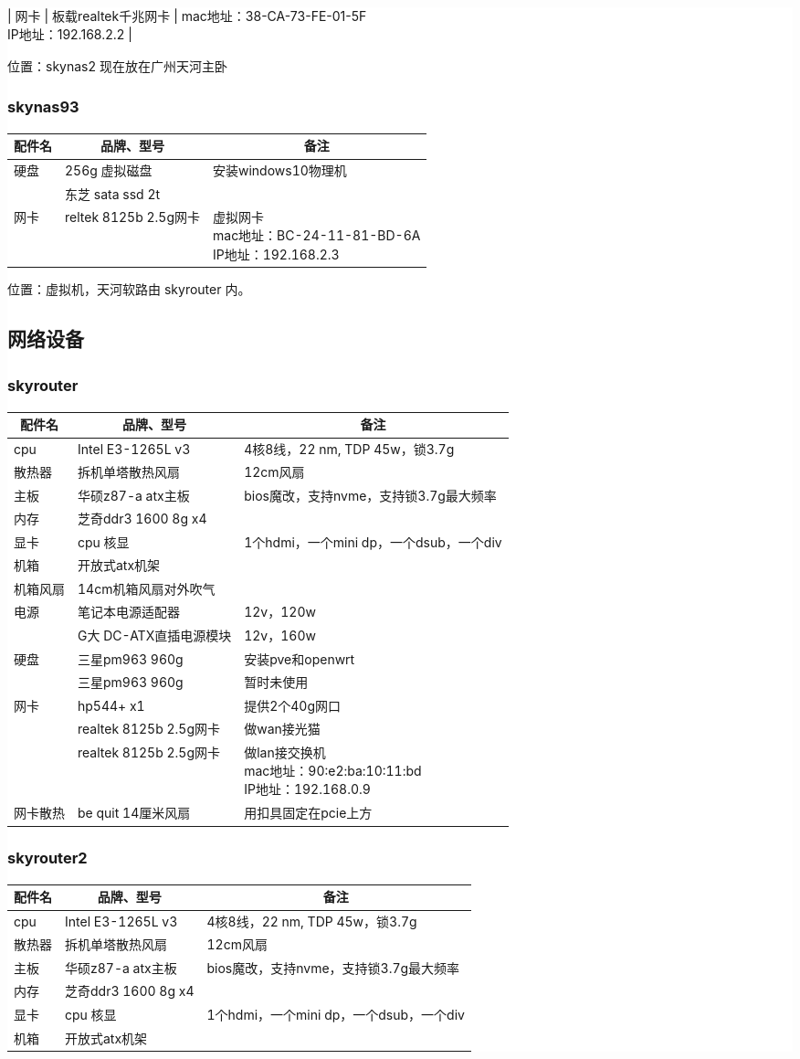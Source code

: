 | 网卡     | 板载realtek千兆网卡   | mac地址：38-CA-73-FE-01-5F<br />IP地址：192.168.2.2 |

位置：skynas2 现在放在广州天河主卧

### skynas93

| 配件名 | 品牌、型号            | 备注                                                         |
| ------ | --------------------- | ------------------------------------------------------------ |
| 硬盘   | 256g 虚拟磁盘         | 安装windows10物理机                                          |
|        | 东芝 sata ssd 2t      |                                                              |
| 网卡   | reltek 8125b 2.5g网卡 | 虚拟网卡<br />mac地址：BC-24-11-81-BD-6A<br />IP地址：192.168.2.3 |

位置：虚拟机，天河软路由 skyrouter 内。

## 网络设备

### skyrouter

| 配件名   | 品牌、型号             | 备注                                                         |
| -------- | ---------------------- | ------------------------------------------------------------ |
| cpu      | Intel E3-1265L v3      | 4核8线，22 nm, TDP 45w，锁3.7g                               |
| 散热器   | 拆机单塔散热风扇       | 12cm风扇                                                     |
| 主板     | 华硕z87-a atx主板      | bios魔改，支持nvme，支持锁3.7g最大频率                       |
| 内存     | 芝奇ddr3 1600 8g x4    |                                                              |
| 显卡     | cpu 核显               | 1个hdmi，一个mini dp，一个dsub，一个div                      |
| 机箱     | 开放式atx机架          |                                                              |
| 机箱风扇 | 14cm机箱风扇对外吹气   |                                                              |
| 电源     | 笔记本电源适配器       | 12v，120w                                                    |
|          | G大 DC-ATX直插电源模块 | 12v，160w                                                    |
| 硬盘     | 三星pm963 960g         | 安装pve和openwrt                                             |
|          | 三星pm963 960g         | 暂时未使用                                                   |
| 网卡     | hp544+ x1              | 提供2个40g网口                                               |
|          | realtek 8125b 2.5g网卡 | 做wan接光猫                                                  |
|          | realtek 8125b 2.5g网卡 | 做lan接交换机<br />mac地址：90:e2:ba:10:11:bd<br />IP地址：192.168.0.9 |
| 网卡散热 | be quit 14厘米风扇     | 用扣具固定在pcie上方                                         |

### skyrouter2

| 配件名   | 品牌、型号             | 备注                                                         |
| -------- | ---------------------- | ------------------------------------------------------------ |
| cpu      | Intel E3-1265L v3      | 4核8线，22 nm, TDP 45w，锁3.7g                               |
| 散热器   | 拆机单塔散热风扇       | 12cm风扇                                                     |
| 主板     | 华硕z87-a atx主板      | bios魔改，支持nvme，支持锁3.7g最大频率                       |
| 内存     | 芝奇ddr3 1600 8g x4    |                                                              |
| 显卡     | cpu 核显               | 1个hdmi，一个mini dp，一个dsub，一个div                      |
| 机箱     | 开放式atx机架          |                                                              |